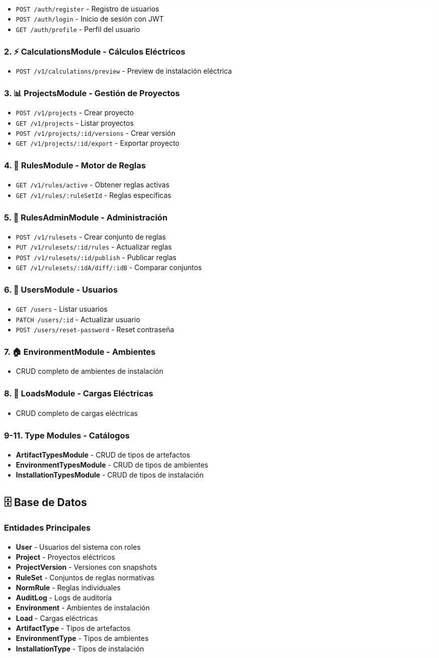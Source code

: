 - `POST /auth/register` - Registro de usuarios
- `POST /auth/login` - Inicio de sesión con JWT
- `GET /auth/profile` - Perfil del usuario

### **2. ⚡ CalculationsModule - Cálculos Eléctricos**

- `POST /v1/calculations/preview` - Preview de instalación eléctrica

### **3. 📊 ProjectsModule - Gestión de Proyectos**

- `POST /v1/projects` - Crear proyecto
- `GET /v1/projects` - Listar proyectos
- `POST /v1/projects/:id/versions` - Crear versión
- `GET /v1/projects/:id/export` - Exportar proyecto

### **4. 🧮 RulesModule - Motor de Reglas**

- `GET /v1/rules/active` - Obtener reglas activas
- `GET /v1/rules/:ruleSetId` - Reglas específicas

### **5. 🔧 RulesAdminModule - Administración**

- `POST /v1/rulesets` - Crear conjunto de reglas
- `PUT /v1/rulesets/:id/rules` - Actualizar reglas
- `POST /v1/rulesets/:id/publish` - Publicar reglas
- `GET /v1/rulesets/:idA/diff/:idB` - Comparar conjuntos

### **6. 👥 UsersModule - Usuarios**

- `GET /users` - Listar usuarios
- `PATCH /users/:id` - Actualizar usuario
- `POST /users/reset-password` - Reset contraseña

### **7. 🏠 EnvironmentModule - Ambientes**

- CRUD completo de ambientes de instalación

### **8. 🔌 LoadsModule - Cargas Eléctricas**

- CRUD completo de cargas eléctricas

### **9-11. Type Modules - Catálogos**

- **ArtifactTypesModule** - CRUD de tipos de artefactos
- **EnvironmentTypesModule** - CRUD de tipos de ambientes
- **InstallationTypesModule** - CRUD de tipos de instalación

## 🗄️ **Base de Datos**

### **Entidades Principales**

- **User** - Usuarios del sistema con roles
- **Project** - Proyectos eléctricos
- **ProjectVersion** - Versiones con snapshots
- **RuleSet** - Conjuntos de reglas normativas
- **NormRule** - Reglas individuales
- **AuditLog** - Logs de auditoría
- **Environment** - Ambientes de instalación
- **Load** - Cargas eléctricas
- **ArtifactType** - Tipos de artefactos
- **EnvironmentType** - Tipos de ambientes
- **InstallationType** - Tipos de instalación
